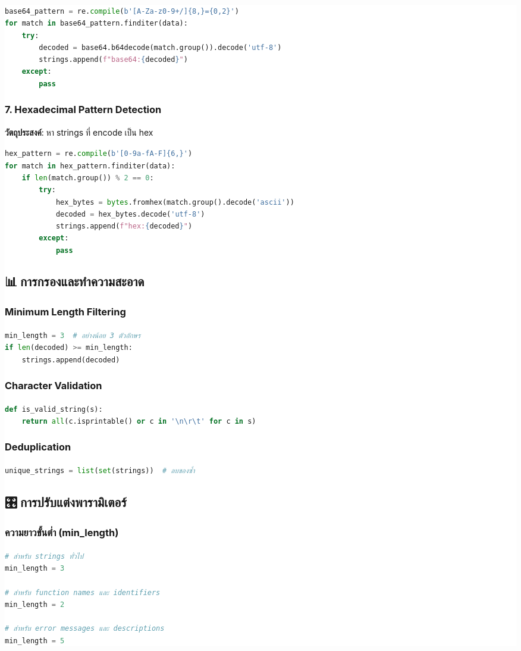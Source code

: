 ```python
base64_pattern = re.compile(b'[A-Za-z0-9+/]{8,}={0,2}')
for match in base64_pattern.finditer(data):
    try:
        decoded = base64.b64decode(match.group()).decode('utf-8')
        strings.append(f"base64:{decoded}")
    except:
        pass
```

### 7. Hexadecimal Pattern Detection
**วัตถุประสงค์**: หา strings ที่ encode เป็น hex

```python
hex_pattern = re.compile(b'[0-9a-fA-F]{6,}')
for match in hex_pattern.finditer(data):
    if len(match.group()) % 2 == 0:
        try:
            hex_bytes = bytes.fromhex(match.group().decode('ascii'))
            decoded = hex_bytes.decode('utf-8')
            strings.append(f"hex:{decoded}")
        except:
            pass
```

## 📊 การกรองและทำความสะอาด

### Minimum Length Filtering
```python
min_length = 3  # อย่างน้อย 3 ตัวอักษร
if len(decoded) >= min_length:
    strings.append(decoded)
```

### Character Validation
```python
def is_valid_string(s):
    return all(c.isprintable() or c in '\n\r\t' for c in s)
```

### Deduplication
```python
unique_strings = list(set(strings))  # ลบของซ้ำ
```

## 🎛️ การปรับแต่งพารามิเตอร์

### ความยาวขั้นต่ำ (min_length)
```python
# สำหรับ strings ทั่วไป
min_length = 3

# สำหรับ function names และ identifiers
min_length = 2

# สำหรับ error messages และ descriptions
min_length = 5
```
